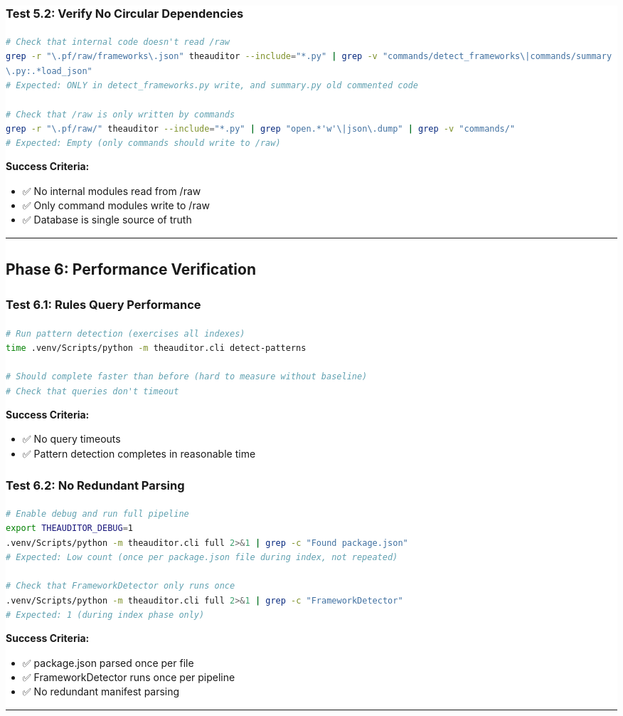 ### Test 5.2: Verify No Circular Dependencies

```bash
# Check that internal code doesn't read /raw
grep -r "\.pf/raw/frameworks\.json" theauditor --include="*.py" | grep -v "commands/detect_frameworks\|commands/summary\.py:.*load_json"
# Expected: ONLY in detect_frameworks.py write, and summary.py old commented code

# Check that /raw is only written by commands
grep -r "\.pf/raw/" theauditor --include="*.py" | grep "open.*'w'\|json\.dump" | grep -v "commands/"
# Expected: Empty (only commands should write to /raw)
```

**Success Criteria:**
- ✅ No internal modules read from /raw
- ✅ Only command modules write to /raw
- ✅ Database is single source of truth

---

## Phase 6: Performance Verification

### Test 6.1: Rules Query Performance

```bash
# Run pattern detection (exercises all indexes)
time .venv/Scripts/python -m theauditor.cli detect-patterns

# Should complete faster than before (hard to measure without baseline)
# Check that queries don't timeout
```

**Success Criteria:**
- ✅ No query timeouts
- ✅ Pattern detection completes in reasonable time

### Test 6.2: No Redundant Parsing

```bash
# Enable debug and run full pipeline
export THEAUDITOR_DEBUG=1
.venv/Scripts/python -m theauditor.cli full 2>&1 | grep -c "Found package.json"
# Expected: Low count (once per package.json file during index, not repeated)

# Check that FrameworkDetector only runs once
.venv/Scripts/python -m theauditor.cli full 2>&1 | grep -c "FrameworkDetector"
# Expected: 1 (during index phase only)
```

**Success Criteria:**
- ✅ package.json parsed once per file
- ✅ FrameworkDetector runs once per pipeline
- ✅ No redundant manifest parsing

---